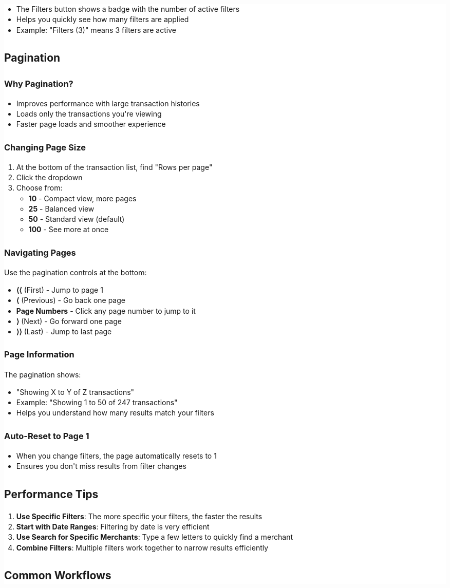 - The Filters button shows a badge with the number of active filters
- Helps you quickly see how many filters are applied
- Example: "Filters (3)" means 3 filters are active

## Pagination

### Why Pagination?

- Improves performance with large transaction histories
- Loads only the transactions you're viewing
- Faster page loads and smoother experience

### Changing Page Size

1. At the bottom of the transaction list, find "Rows per page"
2. Click the dropdown
3. Choose from:
   - **10** - Compact view, more pages
   - **25** - Balanced view
   - **50** - Standard view (default)
   - **100** - See more at once

### Navigating Pages

Use the pagination controls at the bottom:

- **⟨⟨** (First) - Jump to page 1
- **⟨** (Previous) - Go back one page
- **Page Numbers** - Click any page number to jump to it
- **⟩** (Next) - Go forward one page
- **⟩⟩** (Last) - Jump to last page

### Page Information

The pagination shows:
- "Showing X to Y of Z transactions"
- Example: "Showing 1 to 50 of 247 transactions"
- Helps you understand how many results match your filters

### Auto-Reset to Page 1

- When you change filters, the page automatically resets to 1
- Ensures you don't miss results from filter changes

## Performance Tips

1. **Use Specific Filters**: The more specific your filters, the faster the results
2. **Start with Date Ranges**: Filtering by date is very efficient
3. **Use Search for Specific Merchants**: Type a few letters to quickly find a merchant
4. **Combine Filters**: Multiple filters work together to narrow results efficiently

## Common Workflows
